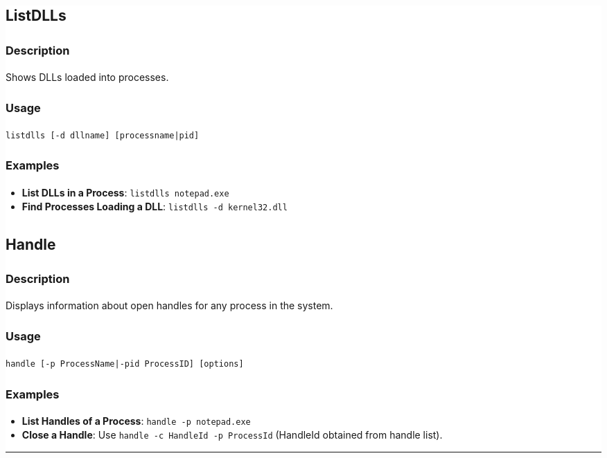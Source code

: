 ## ListDLLs

### Description
Shows DLLs loaded into processes.

### Usage
```
listdlls [-d dllname] [processname|pid]
```

### Examples
- **List DLLs in a Process**: `listdlls notepad.exe`
- **Find Processes Loading a DLL**: `listdlls -d kernel32.dll`

## Handle

### Description
Displays information about open handles for any process in the system.

### Usage
```
handle [-p ProcessName|-pid ProcessID] [options]
```

### Examples
- **List Handles of a Process**: `handle -p notepad.exe`
- **Close a Handle**: Use `handle -c HandleId -p ProcessId` (HandleId obtained from handle list).

---
